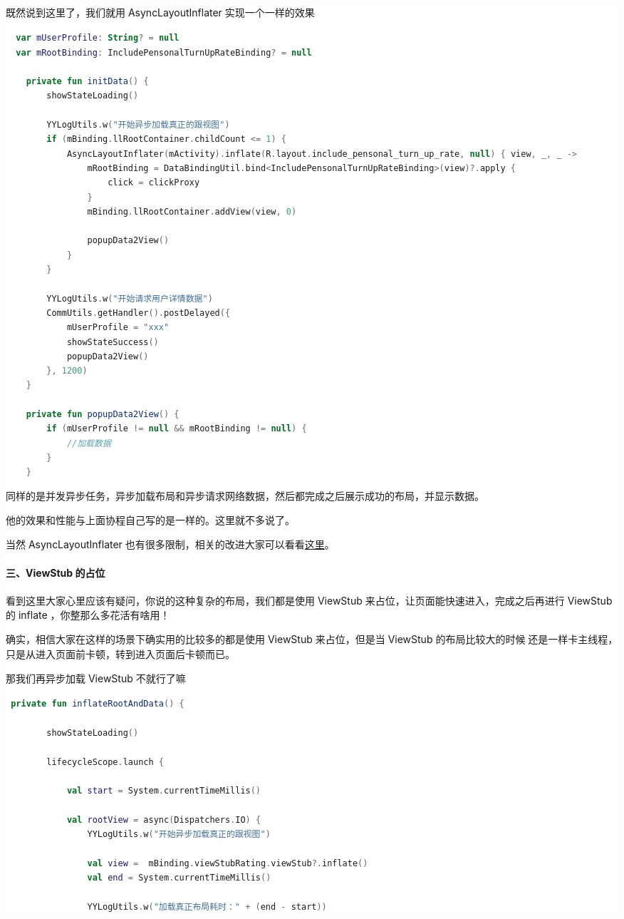 既然说到这里了，我们就用 AsyncLayoutInflater 实现一个一样的效果

```kotlin
  var mUserProfile: String? = null
  var mRootBinding: IncludePensonalTurnUpRateBinding? = null

    private fun initData() {
        showStateLoading()

        YYLogUtils.w("开始异步加载真正的跟视图")
        if (mBinding.llRootContainer.childCount <= 1) {
            AsyncLayoutInflater(mActivity).inflate(R.layout.include_pensonal_turn_up_rate, null) { view, _, _ ->
                mRootBinding = DataBindingUtil.bind<IncludePensonalTurnUpRateBinding>(view)?.apply {
                    click = clickProxy
                }
                mBinding.llRootContainer.addView(view, 0)

                popupData2View()
            }
        }

        YYLogUtils.w("开始请求用户详情数据")
        CommUtils.getHandler().postDelayed({
            mUserProfile = "xxx"
            showStateSuccess()
            popupData2View()
        }, 1200)
    }

    private fun popupData2View() {
        if (mUserProfile != null && mRootBinding != null) {
            //加载数据
        }
    }
```

同样的是并发异步任务，异步加载布局和异步请求网络数据，然后都完成之后展示成功的布局，并显示数据。

他的效果和性能与上面协程自己写的是一样的。这里就不多说了。

当然 AsyncLayoutInflater 也有很多限制，相关的改进大家可以看看[这里](https://www.jianshu.com/p/f0c0eda06ae4)。


#### 三、ViewStub 的占位

看到这里大家心里应该有疑问，你说的这种复杂的布局，我们都是使用 ViewStub 来占位，让页面能快速进入，完成之后再进行 ViewStub 的 inflate ，你整那么多花活有啥用！

确实，相信大家在这样的场景下确实用的比较多的都是使用 ViewStub 来占位，但是当 ViewStub 的布局比较大的时候 还是一样卡主线程，只是从进入页面前卡顿，转到进入页面后卡顿而已。

那我们再异步加载 ViewStub 不就行了嘛
```kotlin
 private fun inflateRootAndData() {

        showStateLoading()

        lifecycleScope.launch {

            val start = System.currentTimeMillis()

            val rootView = async(Dispatchers.IO) {
                YYLogUtils.w("开始异步加载真正的跟视图")

                val view =  mBinding.viewStubRating.viewStub?.inflate()
                val end = System.currentTimeMillis()

                YYLogUtils.w("加载真正布局耗时：" + (end - start))
```